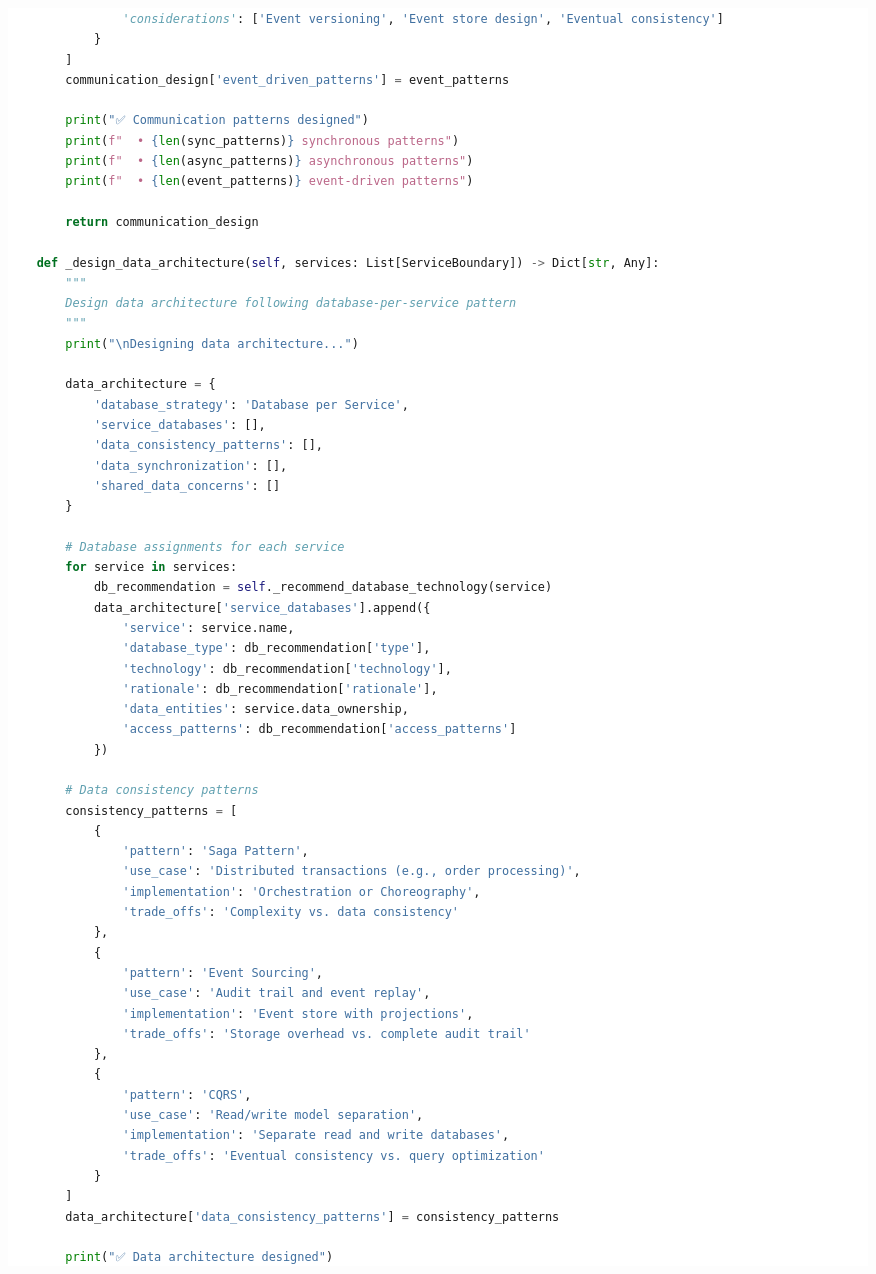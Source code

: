 ```python
                'considerations': ['Event versioning', 'Event store design', 'Eventual consistency']
            }
        ]
        communication_design['event_driven_patterns'] = event_patterns
        
        print("✅ Communication patterns designed")
        print(f"  • {len(sync_patterns)} synchronous patterns")
        print(f"  • {len(async_patterns)} asynchronous patterns")
        print(f"  • {len(event_patterns)} event-driven patterns")
        
        return communication_design
    
    def _design_data_architecture(self, services: List[ServiceBoundary]) -> Dict[str, Any]:
        """
        Design data architecture following database-per-service pattern
        """
        print("\nDesigning data architecture...")
        
        data_architecture = {
            'database_strategy': 'Database per Service',
            'service_databases': [],
            'data_consistency_patterns': [],
            'data_synchronization': [],
            'shared_data_concerns': []
        }
        
        # Database assignments for each service
        for service in services:
            db_recommendation = self._recommend_database_technology(service)
            data_architecture['service_databases'].append({
                'service': service.name,
                'database_type': db_recommendation['type'],
                'technology': db_recommendation['technology'],
                'rationale': db_recommendation['rationale'],
                'data_entities': service.data_ownership,
                'access_patterns': db_recommendation['access_patterns']
            })
        
        # Data consistency patterns
        consistency_patterns = [
            {
                'pattern': 'Saga Pattern',
                'use_case': 'Distributed transactions (e.g., order processing)',
                'implementation': 'Orchestration or Choreography',
                'trade_offs': 'Complexity vs. data consistency'
            },
            {
                'pattern': 'Event Sourcing',
                'use_case': 'Audit trail and event replay',
                'implementation': 'Event store with projections',
                'trade_offs': 'Storage overhead vs. complete audit trail'
            },
            {
                'pattern': 'CQRS',
                'use_case': 'Read/write model separation',
                'implementation': 'Separate read and write databases',
                'trade_offs': 'Eventual consistency vs. query optimization'
            }
        ]
        data_architecture['data_consistency_patterns'] = consistency_patterns
        
        print("✅ Data architecture designed")
```